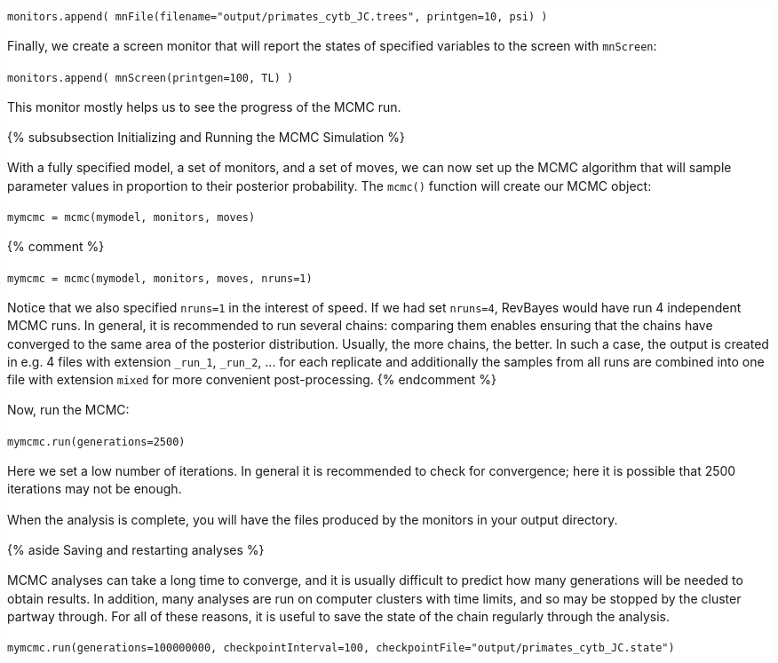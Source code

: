```
monitors.append( mnFile(filename="output/primates_cytb_JC.trees", printgen=10, psi) )
```

Finally, we create a screen monitor that will report the states of
specified variables to the screen with `mnScreen`:

```
monitors.append( mnScreen(printgen=100, TL) )
```

This monitor mostly helps us to see the progress of the MCMC run.

{% subsubsection Initializing and Running the MCMC Simulation %}

With a fully specified model, a set of monitors, and a set of moves, we
can now set up the MCMC algorithm that will sample parameter values in
proportion to their posterior probability. The `mcmc()` function will
create our MCMC object:

```
mymcmc = mcmc(mymodel, monitors, moves)
```
{% comment %}
```
mymcmc = mcmc(mymodel, monitors, moves, nruns=1)
```

Notice that we also specified `nruns=1` in the interest of speed. If we had
set `nruns=4`, RevBayes would have run 4 independent MCMC runs. In general, it
is recommended to run several chains: comparing them enables ensuring that the
chains have converged to the same area of the posterior distribution. Usually,
the more chains, the better. In such a case, the output is created in e.g. 4 files with
extension `_run_1`, `_run_2`, ... for each replicate and additionally the samples
from all runs are combined into one file with extension `mixed` for more
convenient post-processing.
{% endcomment %}

Now, run the MCMC:
```
mymcmc.run(generations=2500)
```
Here we set a low number of iterations. In general it is recommended to check
for convergence; here it is possible that 2500 iterations may not be enough.

When the analysis is complete, you will have the files produced by the monitors
in your output directory.

{% aside Saving and restarting analyses %}

MCMC analyses can take a long time to converge, and it is usually difficult to
predict how many generations will be needed to obtain results. In addition, many
analyses are run on computer clusters with time limits, and so may be stopped by
the cluster partway through. For all of these reasons, it is useful to save the
state of the chain regularly through the analysis.
```
mymcmc.run(generations=100000000, checkpointInterval=100, checkpointFile="output/primates_cytb_JC.state")
```
